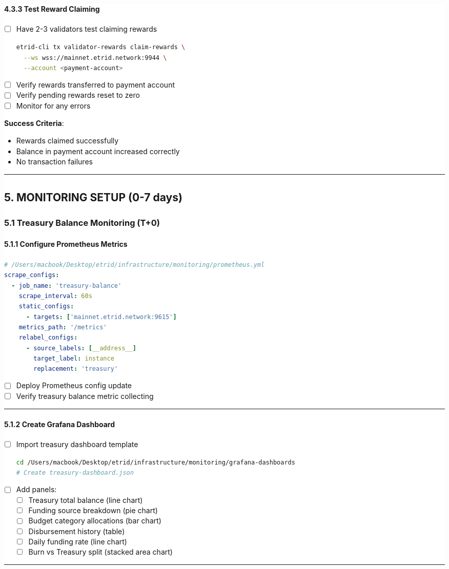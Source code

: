 
#### 4.3.3 Test Reward Claiming
- [ ] Have 2-3 validators test claiming rewards
  ```bash
  etrid-cli tx validator-rewards claim-rewards \
    --ws wss://mainnet.etrid.network:9944 \
    --account <payment-account>
  ```
- [ ] Verify rewards transferred to payment account
- [ ] Verify pending rewards reset to zero
- [ ] Monitor for any errors

**Success Criteria**:
- Rewards claimed successfully
- Balance in payment account increased correctly
- No transaction failures

---

## 5. MONITORING SETUP (0-7 days)

### 5.1 Treasury Balance Monitoring (T+0)

#### 5.1.1 Configure Prometheus Metrics
```yaml
# /Users/macbook/Desktop/etrid/infrastructure/monitoring/prometheus.yml
scrape_configs:
  - job_name: 'treasury-balance'
    scrape_interval: 60s
    static_configs:
      - targets: ['mainnet.etrid.network:9615']
    metrics_path: '/metrics'
    relabel_configs:
      - source_labels: [__address__]
        target_label: instance
        replacement: 'treasury'
```
- [ ] Deploy Prometheus config update
- [ ] Verify treasury balance metric collecting

---

#### 5.1.2 Create Grafana Dashboard
- [ ] Import treasury dashboard template
  ```bash
  cd /Users/macbook/Desktop/etrid/infrastructure/monitoring/grafana-dashboards
  # Create treasury-dashboard.json
  ```
- [ ] Add panels:
  - [ ] Treasury total balance (line chart)
  - [ ] Funding source breakdown (pie chart)
  - [ ] Budget category allocations (bar chart)
  - [ ] Disbursement history (table)
  - [ ] Daily funding rate (line chart)
  - [ ] Burn vs Treasury split (stacked area chart)

---
